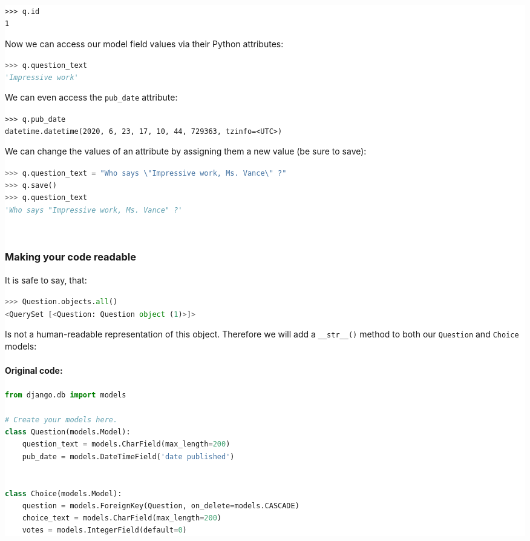 ```
>>> q.id
1
```

Now we can access our model field values via their Python attributes:

```python
>>> q.question_text
'Impressive work'
```

We can even access the `pub_date` attribute:

```
>>> q.pub_date
datetime.datetime(2020, 6, 23, 17, 10, 44, 729363, tzinfo=<UTC>)
```

We can change the values of an attribute by assigning them a new value (be sure to save):

```python
>>> q.question_text = "Who says \"Impressive work, Ms. Vance\" ?"  
>>> q.save()
>>> q.question_text
'Who says "Impressive work, Ms. Vance" ?'
```

<br/>

### Making your code readable

It is safe to say, that:

```python
>>> Question.objects.all()
<QuerySet [<Question: Question object (1)>]>
```

Is not a human-readable representation of this object. Therefore we will add a `__str__()` method to both our `Question` and `Choice` models:

#### Original code:

```python
from django.db import models
  
# Create your models here.
class Question(models.Model):
    question_text = models.CharField(max_length=200)
    pub_date = models.DateTimeField('date published')


class Choice(models.Model):
    question = models.ForeignKey(Question, on_delete=models.CASCADE)
    choice_text = models.CharField(max_length=200)
    votes = models.IntegerField(default=0)
```
